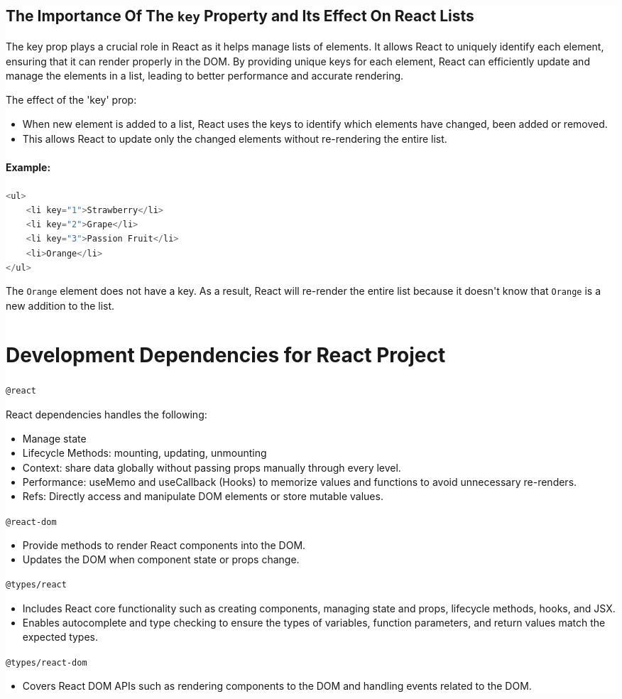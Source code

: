 ## The Importance Of The `key` Property and Its Effect On React Lists

The key prop plays a crucial role in React as it helps manage lists of elements. It allows React to uniquely identify each element, ensuring that it can render properly in the DOM. By providing unique keys for each element, React can efficiently update and manage the elements in a list, leading to better performance and accurate rendering.

The effect of the 'key' prop:

* When new element is added to a list, React uses the keys to identify which elements have changed, been added or removed.
* This allows React to update only the changed elements without re-rendering the entire list.

#### Example:
```javascript
<ul>
	<li key="1">Strawberry</li>
	<li key="2">Grape</li>
	<li key="3">Passion Fruit</li>
	<li>Orange</li>
</ul>
```
The `Orange` element does not have a key. As a result, React will re-render the entire list because it doesn't know that `Orange` is a new addition to the list.

# Development Dependencies for React Project

`@react`

React dependencies handles the following:

- Manage state
- Lifecycle Methods: mounting, updating, unmounting
- Context: share data globally without passing props manually through every level.
- Performance: useMemo and useCallback (Hooks) to memorize values and functions to avoid unnecessary re-renders.
- Refs: Directly access and manipulate DOM elements or store mutable values.


`@react-dom`

- Provide methods to render React components into the DOM.
- Updates the DOM when component state or props change.

`@types/react`

- Includes React core functionality such as creating components, managing state and props, lifecycle methods, hooks, and JSX.
- Enables autocomplete and type checking to ensure the types of variables, function parameters, and return values match the expected types.

`@types/react-dom`

- Covers React DOM APIs such as rendering components to the DOM and handling events related to the DOM.
